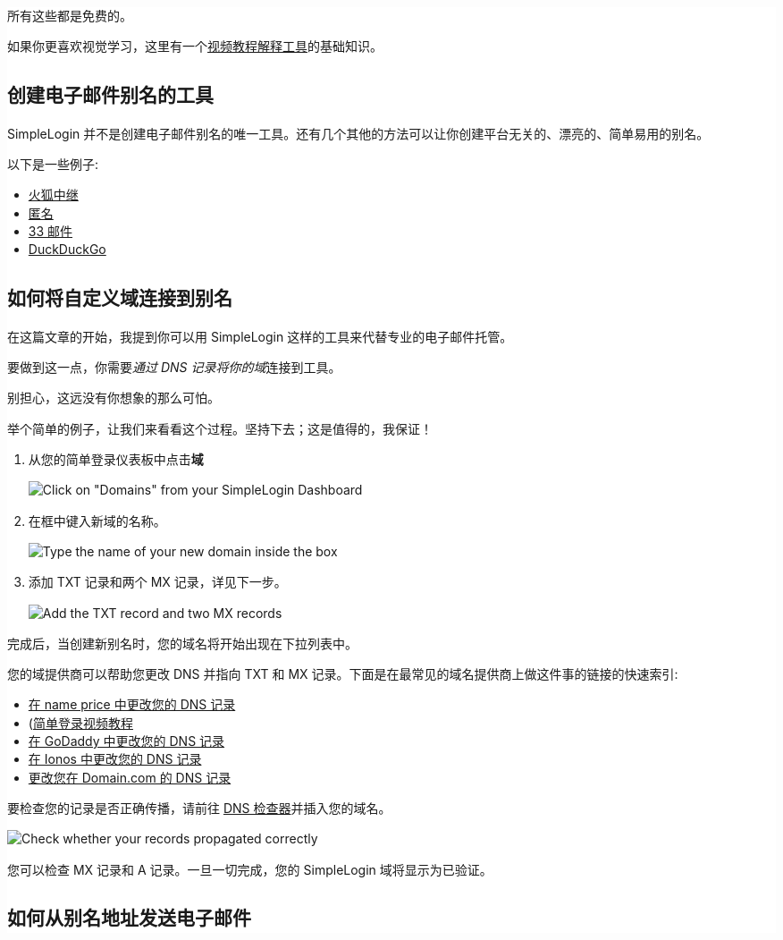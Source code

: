 所有这些都是免费的。

如果你更喜欢视觉学习，这里有一个[视频教程解释工具](https://www.youtube.com/watch?v=KxK5Mq8LfAg)的基础知识。

## 创建电子邮件别名的工具

SimpleLogin 并不是创建电子邮件别名的唯一工具。还有几个其他的方法可以让你创建平台无关的、漂亮的、简单易用的别名。

以下是一些例子:

*   [火狐中继](https://relay.firefox.com/)
*   [匿名](https://anonaddy.com/)
*   [33 邮件](https://www.33mail.com/)
*   [DuckDuckGo](https://spreadprivacy.com/introducing-email-protection-beta/)

## 如何将自定义域连接到别名

在这篇文章的开始，我提到你可以用 SimpleLogin 这样的工具来代替专业的电子邮件托管。

要做到这一点，你需要*通过 DNS 记录将你的域*连接到工具。

别担心，这远没有你想象的那么可怕。

举个简单的例子，让我们来看看这个过程。坚持下去；这是值得的，我保证！

1.  从您的简单登录仪表板中点击**域**

    ![Click on "**Domains**" from your SimpleLogin Dashboard](../Images/f18181fa27997d8267d9afefc0f92c5a.png)

2.  在框中键入新域的名称。

    ![Type the name of your new domain inside the box](../Images/a48c1782e3f1080cfab381f719c6fb0f.png)

3.  添加 TXT 记录和两个 MX 记录，详见下一步。

    ![Add the TXT record and two MX records](../Images/3ad2e0b0623025971b311e796bb0993b.png)

完成后，当创建新别名时，您的域名将开始出现在下拉列表中。

您的域提供商可以帮助您更改 DNS 并指向 TXT 和 MX 记录。下面是在最常见的域名提供商上做这件事的链接的快速索引:

*   [在 name price 中更改您的 DNS 记录](https://www.namecheap.com/support/knowledgebase/article.aspx/767/10/how-to-change-dns-for-a-domain/)
*   ([简单登录视频教程](https://www.youtube.com/watch?v=1dvFxmqSYkA)
*   [在 GoDaddy 中更改您的 DNS 记录](https://www.godaddy.com/help/manage-dns-records-680)
*   [在 Ionos 中更改您的 DNS 记录](https://www.ionos.com/help/domains/dns-settings/)
*   [更改您在 Domain.com 的 DNS 记录](https://www.domain.com/help/article/dns-management-how-to-update-dns-records)

要检查您的记录是否正确传播，请前往 [DNS 检查器](https://dnschecker.org/)并插入您的域名。

![Check whether your records propagated correctly](../Images/795b351db4f55ce055b1693d5e37cb63.png)

您可以检查 MX 记录和 A 记录。一旦一切完成，您的 SimpleLogin 域将显示为已验证。

## 如何从别名地址发送电子邮件
